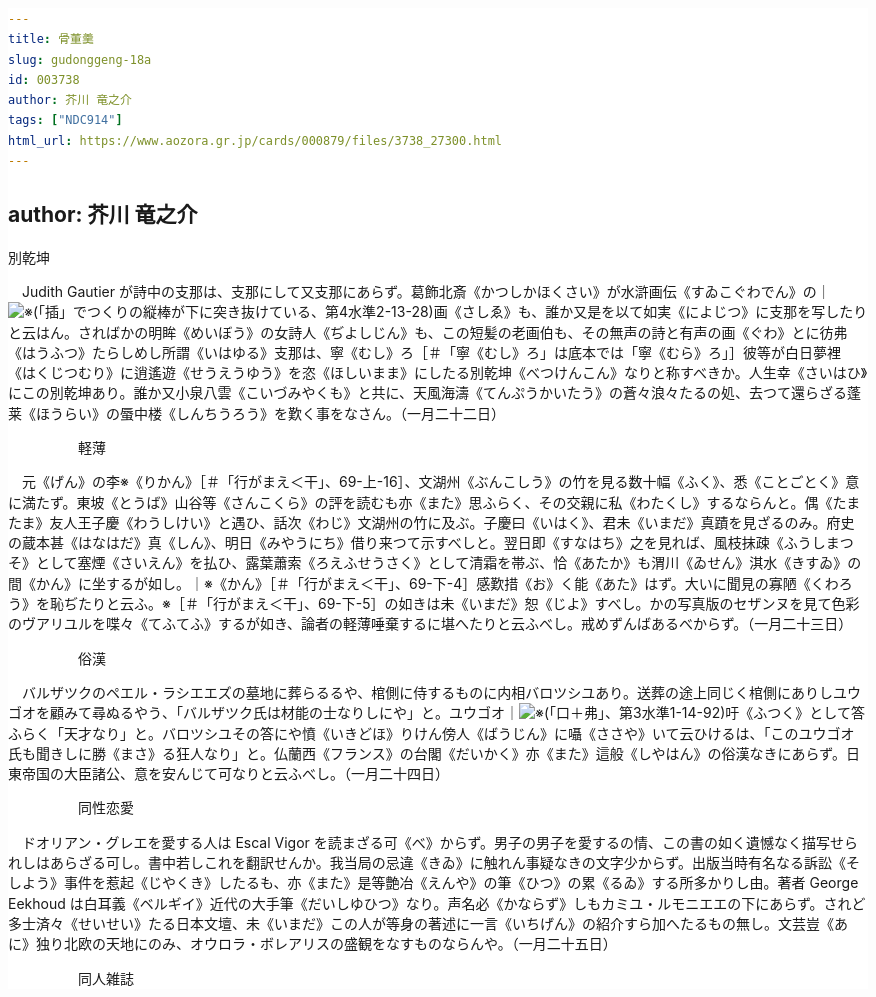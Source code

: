 ```yaml
---
title: 骨董羹
slug: gudonggeng-18a
id: 003738
author: 芥川 竜之介
tags: ["NDC914"]
html_url: https://www.aozora.gr.jp/cards/000879/files/3738_27300.html
---
```


## author: 芥川 竜之介

別乾坤



　Judith Gautier が詩中の支那は、支那にして又支那にあらず。葛飾北斎《かつしかほくさい》が水滸画伝《すゐこぐわでん》の｜![※(「插」でつくりの縦棒が下に突き抜けている、第4水準2-13-28)](https://www.aozora.gr.jp/cards/000879/files/../../../gaiji/2-13/2-13-28.png)画《さしゑ》も、誰か又是を以て如実《によじつ》に支那を写したりと云はん。さればかの明眸《めいぼう》の女詩人《ぢよしじん》も、この短髪の老画伯も、その無声の詩と有声の画《ぐわ》とに彷弗《はうふつ》たらしめし所謂《いはゆる》支那は、寧《むし》ろ［＃「寧《むし》ろ」は底本では「寧《むら》ろ」］彼等が白日夢裡《はくじつむり》に逍遙遊《せうえうゆう》を恣《ほしいまま》にしたる別乾坤《べつけんこん》なりと称すべきか。人生幸《さいはひ》にこの別乾坤あり。誰か又小泉八雲《こいづみやくも》と共に、天風海濤《てんぷうかいたう》の蒼々浪々たるの処、去つて還らざる蓬莱《ほうらい》の蜃中楼《しんちうろう》を歎く事をなさん。（一月二十二日）



　　　　　軽薄



　元《げん》の李※《りかん》［＃「行がまえ＜干」、69-上-16］、文湖州《ぶんこしう》の竹を見る数十幅《ふく》、悉《ことごとく》意に満たず。東坡《とうば》山谷等《さんこくら》の評を読むも亦《また》思ふらく、その交親に私《わたくし》するならんと。偶《たまたま》友人王子慶《わうしけい》と遇ひ、話次《わじ》文湖州の竹に及ぶ。子慶曰《いはく》、君未《いまだ》真蹟を見ざるのみ。府史の蔵本甚《はなはだ》真《しん》、明日《みやうにち》借り来つて示すべしと。翌日即《すなはち》之を見れば、風枝抹疎《ふうしまつそ》として塞煙《さいえん》を払ひ、露葉蕭索《ろえふせうさく》として清霜を帯ぶ、恰《あたか》も渭川《ゐせん》淇水《きすゐ》の間《かん》に坐するが如し。｜※《かん》［＃「行がまえ＜干」、69-下-4］感歎措《お》く能《あた》はず。大いに聞見の寡陋《くわろう》を恥ぢたりと云ふ。※［＃「行がまえ＜干」、69-下-5］の如きは未《いまだ》恕《じよ》すべし。かの写真版のセザンヌを見て色彩のヴアリユルを喋々《てふてふ》するが如き、論者の軽薄唾棄するに堪へたりと云ふべし。戒めずんばあるべからず。（一月二十三日）



　　　　　俗漢



　バルザツクのペエル・ラシエエズの墓地に葬らるるや、棺側に侍するものに内相バロツシユあり。送葬の途上同じく棺側にありしユウゴオを顧みて尋ぬるやう、「バルザツク氏は材能の士なりしにや」と。ユウゴオ｜![※(「口＋弗」、第3水準1-14-92)](https://www.aozora.gr.jp/cards/000879/files/../../../gaiji/1-14/1-14-92.png)吁《ふつく》として答ふらく「天才なり」と。バロツシユその答にや憤《いきどほ》りけん傍人《ばうじん》に囁《ささや》いて云ひけるは、「このユウゴオ氏も聞きしに勝《まさ》る狂人なり」と。仏蘭西《フランス》の台閣《だいかく》亦《また》這般《しやはん》の俗漢なきにあらず。日東帝国の大臣諸公、意を安んじて可なりと云ふべし。（一月二十四日）



　　　　　同性恋愛



　ドオリアン・グレエを愛する人は Escal Vigor を読まざる可《べ》からず。男子の男子を愛するの情、この書の如く遺憾なく描写せられしはあらざる可し。書中若しこれを翻訳せんか。我当局の忌違《きゐ》に触れん事疑なきの文字少からず。出版当時有名なる訴訟《そしよう》事件を惹起《じやくき》したるも、亦《また》是等艶冶《えんや》の筆《ひつ》の累《るゐ》する所多かりし由。著者 George Eekhoud は白耳義《ベルギイ》近代の大手筆《だいしゆひつ》なり。声名必《かならず》しもカミユ・ルモニエエの下にあらず。されど多士済々《せいせい》たる日本文壇、未《いまだ》この人が等身の著述に一言《いちげん》の紹介すら加へたるもの無し。文芸豈《あに》独り北欧の天地にのみ、オウロラ・ボレアリスの盛観をなすものならんや。（一月二十五日）



　　　　　同人雑誌


